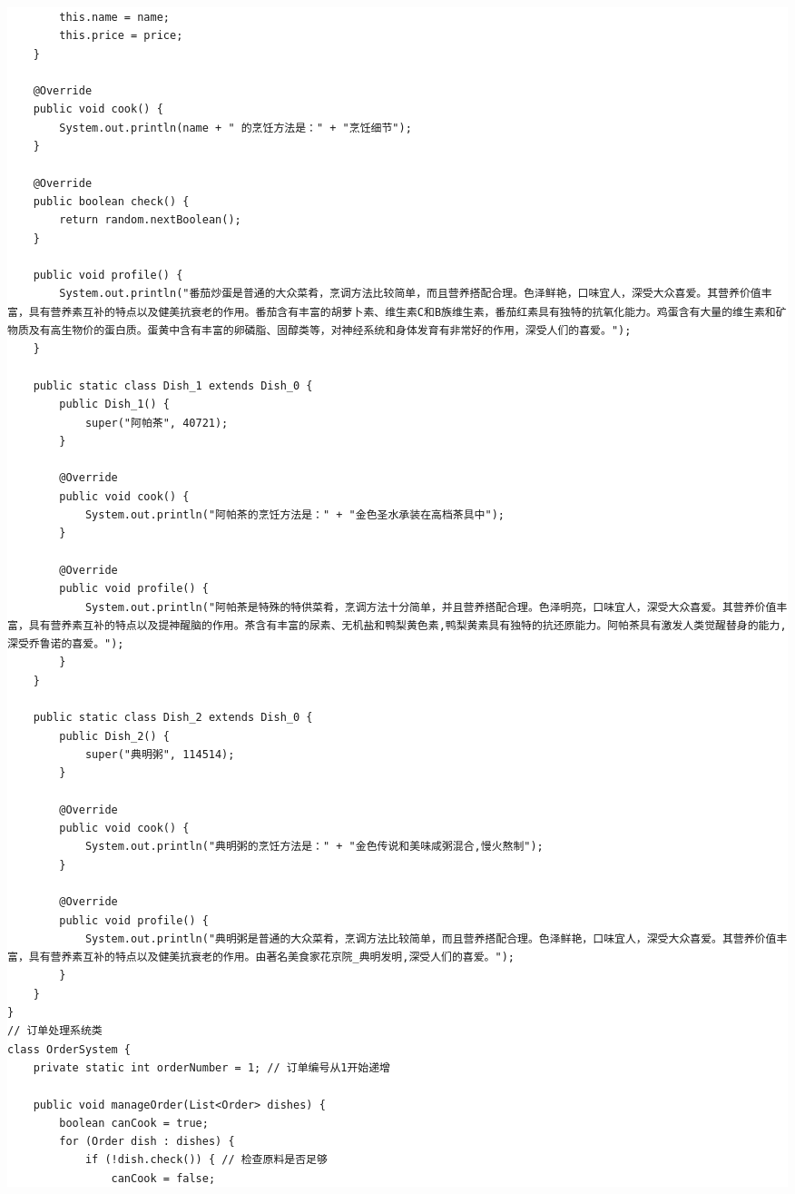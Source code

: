 ```
        this.name = name;
        this.price = price;
    }

    @Override
    public void cook() {
        System.out.println(name + " 的烹饪方法是：" + "烹饪细节");
    }

    @Override
    public boolean check() {
        return random.nextBoolean();
    }

    public void profile() {
        System.out.println("番茄炒蛋是普通的大众菜肴，烹调方法比较简单，而且营养搭配合理。色泽鲜艳，口味宜人，深受大众喜爱。其营养价值丰富，具有营养素互补的特点以及健美抗衰老的作用。番茄含有丰富的胡萝卜素、维生素C和B族维生素，番茄红素具有独特的抗氧化能力。鸡蛋含有大量的维生素和矿物质及有高生物价的蛋白质。蛋黄中含有丰富的卵磷脂、固醇类等，对神经系统和身体发育有非常好的作用，深受人们的喜爱。");
    }

    public static class Dish_1 extends Dish_0 {
        public Dish_1() {
            super("阿帕茶", 40721);
        }

        @Override
        public void cook() {
            System.out.println("阿帕茶的烹饪方法是：" + "金色圣水承装在高档茶具中");
        }

        @Override
        public void profile() {
            System.out.println("阿帕茶是特殊的特供菜肴，烹调方法十分简单，并且营养搭配合理。色泽明亮，口味宜人，深受大众喜爱。其营养价值丰富，具有营养素互补的特点以及提神醒脑的作用。茶含有丰富的尿素、无机盐和鸭梨黄色素,鸭梨黄素具有独特的抗还原能力。阿帕茶具有激发人类觉醒替身的能力,深受乔鲁诺的喜爱。");
        }
    }

    public static class Dish_2 extends Dish_0 {
        public Dish_2() {
            super("典明粥", 114514);
        }

        @Override
        public void cook() {
            System.out.println("典明粥的烹饪方法是：" + "金色传说和美味咸粥混合,慢火熬制");
        }

        @Override
        public void profile() {
            System.out.println("典明粥是普通的大众菜肴，烹调方法比较简单，而且营养搭配合理。色泽鲜艳，口味宜人，深受大众喜爱。其营养价值丰富，具有营养素互补的特点以及健美抗衰老的作用。由著名美食家花京院_典明发明,深受人们的喜爱。");
        }
    }
}
// 订单处理系统类
class OrderSystem {
    private static int orderNumber = 1; // 订单编号从1开始递增

    public void manageOrder(List<Order> dishes) {
        boolean canCook = true;
        for (Order dish : dishes) {
            if (!dish.check()) { // 检查原料是否足够
                canCook = false;
```
